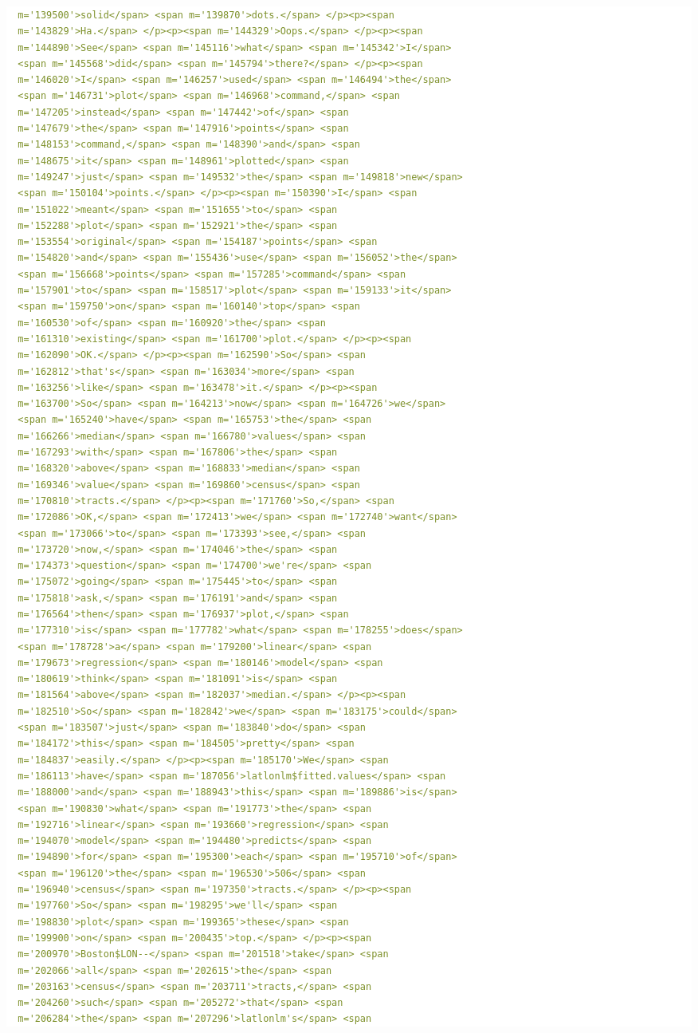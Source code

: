 ```yaml
  m='139500'>solid</span> <span m='139870'>dots.</span> </p><p><span
  m='143829'>Ha.</span> </p><p><span m='144329'>Oops.</span> </p><p><span
  m='144890'>See</span> <span m='145116'>what</span> <span m='145342'>I</span>
  <span m='145568'>did</span> <span m='145794'>there?</span> </p><p><span
  m='146020'>I</span> <span m='146257'>used</span> <span m='146494'>the</span>
  <span m='146731'>plot</span> <span m='146968'>command,</span> <span
  m='147205'>instead</span> <span m='147442'>of</span> <span
  m='147679'>the</span> <span m='147916'>points</span> <span
  m='148153'>command,</span> <span m='148390'>and</span> <span
  m='148675'>it</span> <span m='148961'>plotted</span> <span
  m='149247'>just</span> <span m='149532'>the</span> <span m='149818'>new</span>
  <span m='150104'>points.</span> </p><p><span m='150390'>I</span> <span
  m='151022'>meant</span> <span m='151655'>to</span> <span
  m='152288'>plot</span> <span m='152921'>the</span> <span
  m='153554'>original</span> <span m='154187'>points</span> <span
  m='154820'>and</span> <span m='155436'>use</span> <span m='156052'>the</span>
  <span m='156668'>points</span> <span m='157285'>command</span> <span
  m='157901'>to</span> <span m='158517'>plot</span> <span m='159133'>it</span>
  <span m='159750'>on</span> <span m='160140'>top</span> <span
  m='160530'>of</span> <span m='160920'>the</span> <span
  m='161310'>existing</span> <span m='161700'>plot.</span> </p><p><span
  m='162090'>OK.</span> </p><p><span m='162590'>So</span> <span
  m='162812'>that's</span> <span m='163034'>more</span> <span
  m='163256'>like</span> <span m='163478'>it.</span> </p><p><span
  m='163700'>So</span> <span m='164213'>now</span> <span m='164726'>we</span>
  <span m='165240'>have</span> <span m='165753'>the</span> <span
  m='166266'>median</span> <span m='166780'>values</span> <span
  m='167293'>with</span> <span m='167806'>the</span> <span
  m='168320'>above</span> <span m='168833'>median</span> <span
  m='169346'>value</span> <span m='169860'>census</span> <span
  m='170810'>tracts.</span> </p><p><span m='171760'>So,</span> <span
  m='172086'>OK,</span> <span m='172413'>we</span> <span m='172740'>want</span>
  <span m='173066'>to</span> <span m='173393'>see,</span> <span
  m='173720'>now,</span> <span m='174046'>the</span> <span
  m='174373'>question</span> <span m='174700'>we're</span> <span
  m='175072'>going</span> <span m='175445'>to</span> <span
  m='175818'>ask,</span> <span m='176191'>and</span> <span
  m='176564'>then</span> <span m='176937'>plot,</span> <span
  m='177310'>is</span> <span m='177782'>what</span> <span m='178255'>does</span>
  <span m='178728'>a</span> <span m='179200'>linear</span> <span
  m='179673'>regression</span> <span m='180146'>model</span> <span
  m='180619'>think</span> <span m='181091'>is</span> <span
  m='181564'>above</span> <span m='182037'>median.</span> </p><p><span
  m='182510'>So</span> <span m='182842'>we</span> <span m='183175'>could</span>
  <span m='183507'>just</span> <span m='183840'>do</span> <span
  m='184172'>this</span> <span m='184505'>pretty</span> <span
  m='184837'>easily.</span> </p><p><span m='185170'>We</span> <span
  m='186113'>have</span> <span m='187056'>latlonlm$fitted.values</span> <span
  m='188000'>and</span> <span m='188943'>this</span> <span m='189886'>is</span>
  <span m='190830'>what</span> <span m='191773'>the</span> <span
  m='192716'>linear</span> <span m='193660'>regression</span> <span
  m='194070'>model</span> <span m='194480'>predicts</span> <span
  m='194890'>for</span> <span m='195300'>each</span> <span m='195710'>of</span>
  <span m='196120'>the</span> <span m='196530'>506</span> <span
  m='196940'>census</span> <span m='197350'>tracts.</span> </p><p><span
  m='197760'>So</span> <span m='198295'>we'll</span> <span
  m='198830'>plot</span> <span m='199365'>these</span> <span
  m='199900'>on</span> <span m='200435'>top.</span> </p><p><span
  m='200970'>Boston$LON--</span> <span m='201518'>take</span> <span
  m='202066'>all</span> <span m='202615'>the</span> <span
  m='203163'>census</span> <span m='203711'>tracts,</span> <span
  m='204260'>such</span> <span m='205272'>that</span> <span
  m='206284'>the</span> <span m='207296'>latlonlm's</span> <span
```